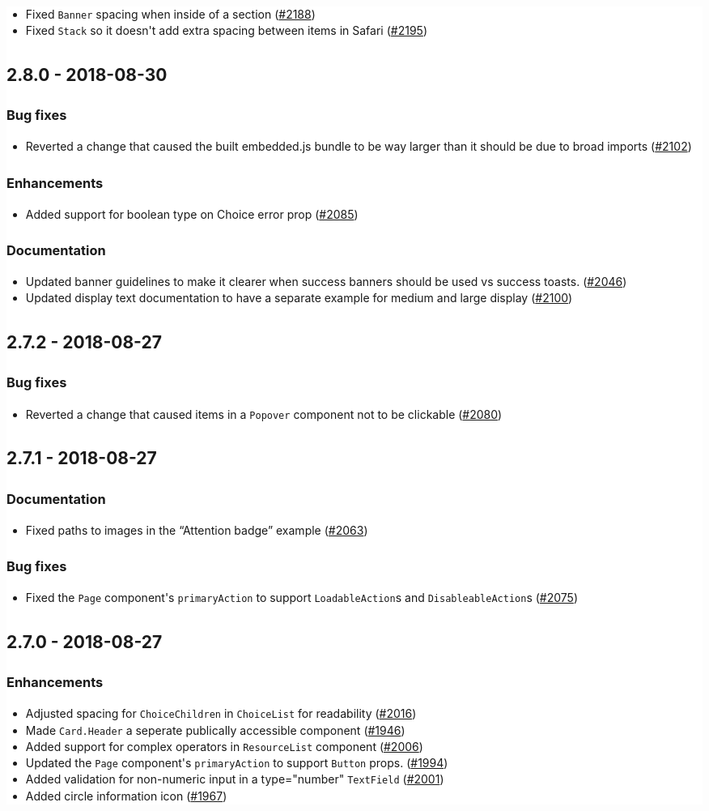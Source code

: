 - Fixed `Banner` spacing when inside of a section ([#2188](https://github.com/Shopify/polaris-react/pull/2188))
- Fixed `Stack` so it doesn't add extra spacing between items in Safari ([#2195](https://github.com/Shopify/polaris-react/pull/2195))

## 2.8.0 - 2018-08-30

### Bug fixes

- Reverted a change that caused the built embedded.js bundle to be way larger than it should be due to broad imports ([#2102](https://github.com/Shopify/polaris-react/pull/2102))

### Enhancements

- Added support for boolean type on Choice error prop ([#2085](https://github.com/shopify/polaris-react/pull/2085))

### Documentation

- Updated banner guidelines to make it clearer when success banners should be used vs success toasts. ([#2046](https://github.com/Shopify/polaris-react/pull/2046))
- Updated display text documentation to have a separate example for medium and large display ([#2100](https://github.com/Shopify/polaris-react/pull/2100))

## 2.7.2 - 2018-08-27

### Bug fixes

- Reverted a change that caused items in a `Popover` component not to be clickable ([#2080](https://github.com/Shopify/polaris-react/pull/2080))

## 2.7.1 - 2018-08-27

### Documentation

- Fixed paths to images in the “Attention badge” example ([#2063](https://github.com/Shopify/polaris-react/pull/2063))

### Bug fixes

- Fixed the `Page` component's `primaryAction` to support `LoadableAction`s and `DisableableAction`s ([#2075](https://github.com/Shopify/polaris-react/pull/2075))

## 2.7.0 - 2018-08-27

### Enhancements

- Adjusted spacing for `ChoiceChildren` in `ChoiceList` for readability ([#2016](https://github.com/Shopify/polaris-react/pull/2016))
- Made `Card.Header` a seperate publically accessible component ([#1946](https://github.com/Shopify/polaris-react/pull/1946))
- Added support for complex operators in `ResourceList` component ([#2006](https://github.com/Shopify/polaris-react/pull/2006))
- Updated the `Page` component's `primaryAction` to support `Button` props. ([#1994](https://github.com/Shopify/polaris-react/pull/1994))
- Added validation for non-numeric input in a type="number" `TextField` ([#2001](https://github.com/Shopify/polaris-react/pull/2001))
- Added circle information icon ([#1967](https://github.com/Shopify/polaris-react/pull/1967))
